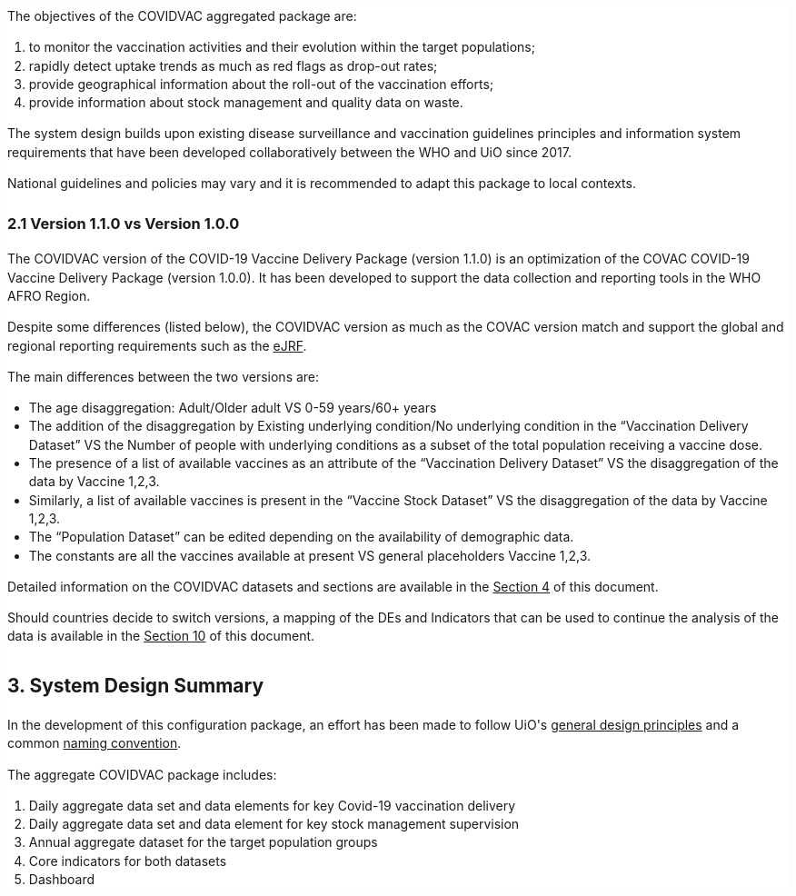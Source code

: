 The objectives of the COVIDVAC aggregated package are:

1. to monitor the vaccination activities and their evolution within the target populations;
2. rapidly detect uptake trends as much as red flags as drop-out rates;
3. provide geographical information about the roll-out of the vaccination efforts;
4. provide information about stock management and quality data on waste.

The system design builds upon existing disease surveillance and vaccination guidelines principles and information system requirements that have been developed collaboratively between the WHO and UiO since 2017.

National guidelines and policies may vary and it is recommended to adapt this package to local contexts.

### 2.1 Version 1.1.0 vs Version 1.0.0

The COVIDVAC version of the COVID-19 Vaccine Delivery Package (version 1.1.0) is an optimization of the COVAC COVID-19 Vaccine Delivery Package (version 1.0.0). It has been developed to support the data collection and reporting tools in the WHO AFRO Region.

Despite some differences (listed below), the COVIDVAC version as much as the COVAC version match and support the global and regional reporting requirements such as the [eJRF](https://www.who.int/immunization/monitoring_surveillance/routine/reporting/en/).

The main differences between the two versions are:

- The age disaggregation: Adult/Older adult VS 0-59 years/60+ years
- The addition of the disaggregation by Existing underlying condition/No underlying condition in the “Vaccination Delivery Dataset” VS the Number of people with underlying conditions as a subset of the total population receiving a vaccine dose.
- The presence of a list of available vaccines as an attribute of the “Vaccination Delivery Dataset” VS the disaggregation of the data by Vaccine 1,2,3.
- Similarly, a list of available vaccines is present in the “Vaccine Stock Dataset” VS the disaggregation of the data by Vaccine 1,2,3.
- The “Population Dataset” can be edited depending on the availability of demographic data.
- The constants are all the vaccines available at present VS general placeholders Vaccine 1,2,3.

Detailed information on the COVIDVAC datasets and sections are available in the [Section 4](#4.-datasets) of this document.

Should countries decide to switch versions, a mapping of the DEs and Indicators that can be used to continue the analysis of the data is available in the [Section 10](#10.-mapping-of-covidvac-and-covac-indicators-for-analysis) of this document.

## 3. System Design Summary

In the development of this configuration package, an effort has been made to follow UiO's [general design principles](https://who.dhis2.org/documentation/general_design_principles.html) and a common [naming convention](https://who.dhis2.org/documentation/naming_convention.html).

The aggregate COVIDVAC package includes:

1. Daily aggregate data set and data elements for key Covid-19 vaccination delivery
2. Daily aggregate data set and data element for key stock management supervision
3. Annual aggregate dataset for the target population groups
4. Core indicators for both datasets
5. Dashboard
